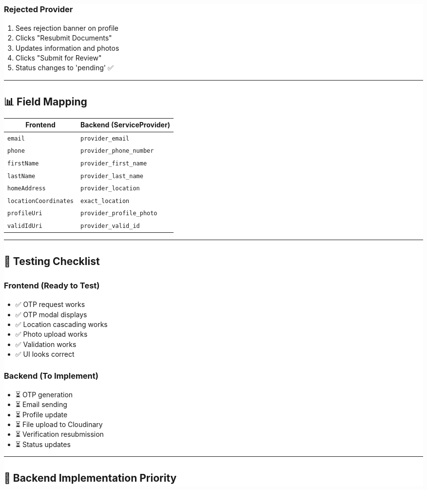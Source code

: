 ### Rejected Provider
1. Sees rejection banner on profile
2. Clicks "Resubmit Documents"
3. Updates information and photos
4. Clicks "Submit for Review"
5. Status changes to 'pending' ✅

---

## 📊 Field Mapping

| Frontend | Backend (ServiceProvider) |
|----------|---------------------------|
| `email` | `provider_email` |
| `phone` | `provider_phone_number` |
| `firstName` | `provider_first_name` |
| `lastName` | `provider_last_name` |
| `homeAddress` | `provider_location` |
| `locationCoordinates` | `exact_location` |
| `profileUri` | `provider_profile_photo` |
| `validIdUri` | `provider_valid_id` |

---

## 🧪 Testing Checklist

### Frontend (Ready to Test)
- ✅ OTP request works
- ✅ OTP modal displays
- ✅ Location cascading works
- ✅ Photo upload works
- ✅ Validation works
- ✅ UI looks correct

### Backend (To Implement)
- ⏳ OTP generation
- ⏳ Email sending
- ⏳ Profile update
- ⏳ File upload to Cloudinary
- ⏳ Verification resubmission
- ⏳ Status updates

---

## 🔧 Backend Implementation Priority
